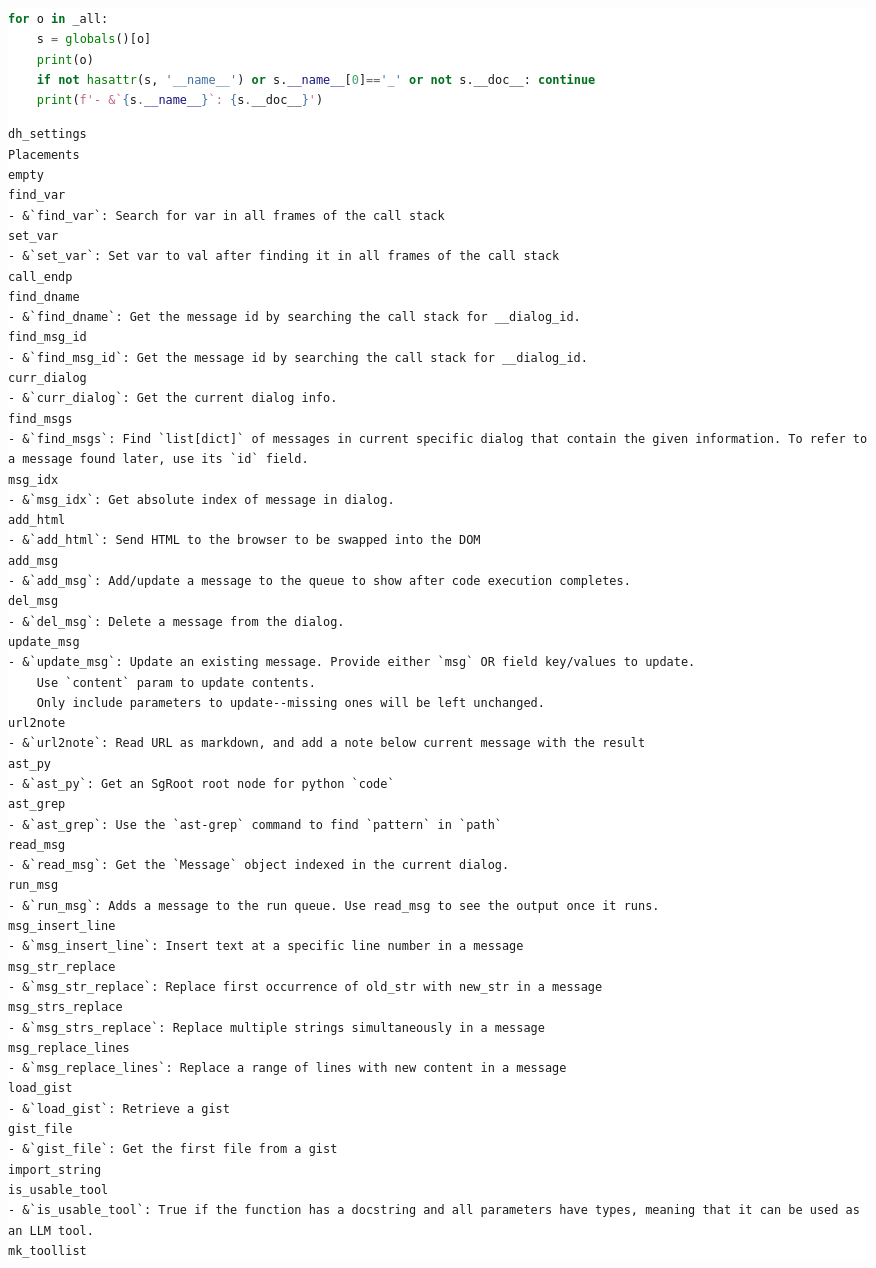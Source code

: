 ``` python
for o in _all:
    s = globals()[o]
    print(o)
    if not hasattr(s, '__name__') or s.__name__[0]=='_' or not s.__doc__: continue
    print(f'- &`{s.__name__}`: {s.__doc__}')
```

    dh_settings
    Placements
    empty
    find_var
    - &`find_var`: Search for var in all frames of the call stack
    set_var
    - &`set_var`: Set var to val after finding it in all frames of the call stack
    call_endp
    find_dname
    - &`find_dname`: Get the message id by searching the call stack for __dialog_id.
    find_msg_id
    - &`find_msg_id`: Get the message id by searching the call stack for __dialog_id.
    curr_dialog
    - &`curr_dialog`: Get the current dialog info.
    find_msgs
    - &`find_msgs`: Find `list[dict]` of messages in current specific dialog that contain the given information. To refer to a message found later, use its `id` field.
    msg_idx
    - &`msg_idx`: Get absolute index of message in dialog.
    add_html
    - &`add_html`: Send HTML to the browser to be swapped into the DOM
    add_msg
    - &`add_msg`: Add/update a message to the queue to show after code execution completes.
    del_msg
    - &`del_msg`: Delete a message from the dialog.
    update_msg
    - &`update_msg`: Update an existing message. Provide either `msg` OR field key/values to update.
        Use `content` param to update contents.
        Only include parameters to update--missing ones will be left unchanged.
    url2note
    - &`url2note`: Read URL as markdown, and add a note below current message with the result
    ast_py
    - &`ast_py`: Get an SgRoot root node for python `code`
    ast_grep
    - &`ast_grep`: Use the `ast-grep` command to find `pattern` in `path`
    read_msg
    - &`read_msg`: Get the `Message` object indexed in the current dialog.
    run_msg
    - &`run_msg`: Adds a message to the run queue. Use read_msg to see the output once it runs.
    msg_insert_line
    - &`msg_insert_line`: Insert text at a specific line number in a message
    msg_str_replace
    - &`msg_str_replace`: Replace first occurrence of old_str with new_str in a message
    msg_strs_replace
    - &`msg_strs_replace`: Replace multiple strings simultaneously in a message
    msg_replace_lines
    - &`msg_replace_lines`: Replace a range of lines with new content in a message
    load_gist
    - &`load_gist`: Retrieve a gist
    gist_file
    - &`gist_file`: Get the first file from a gist
    import_string
    is_usable_tool
    - &`is_usable_tool`: True if the function has a docstring and all parameters have types, meaning that it can be used as an LLM tool.
    mk_toollist
